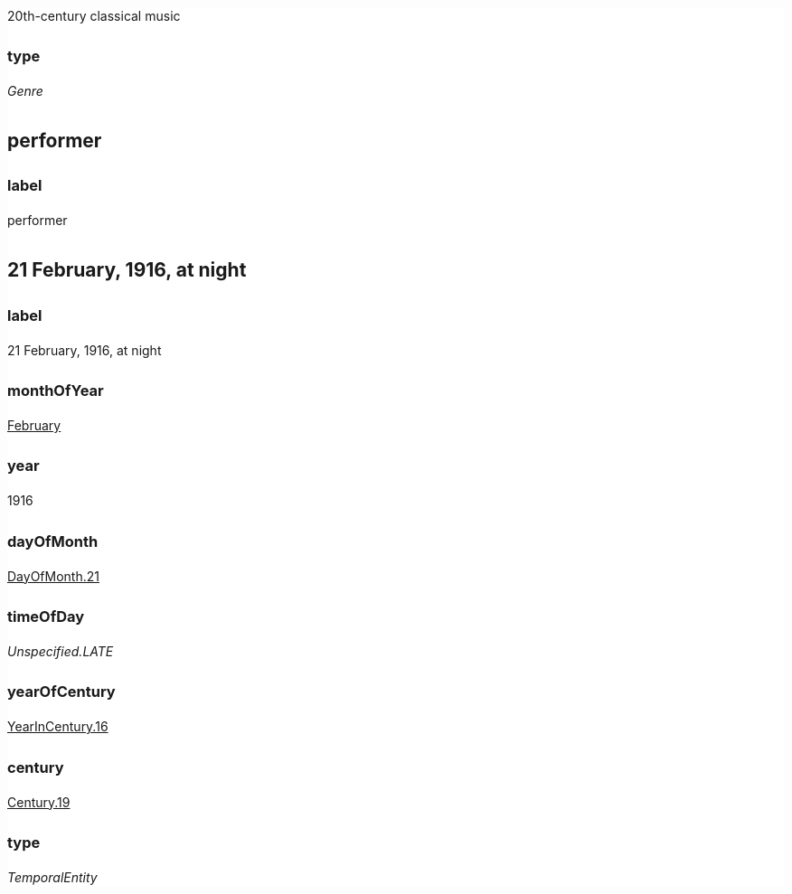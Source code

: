 
20th-century classical music

### type


*Genre*

## performer

### label


performer

## 21 February, 1916, at night

### label


21 February, 1916, at night

### monthOfYear


[February](#February)

### year


1916

### dayOfMonth


[DayOfMonth.21](#DayOfMonth.21)

### timeOfDay


*Unspecified.LATE*

### yearOfCentury


[YearInCentury.16](#YearInCentury.16)

### century


[Century.19](#Century.19)

### type


*TemporalEntity*
